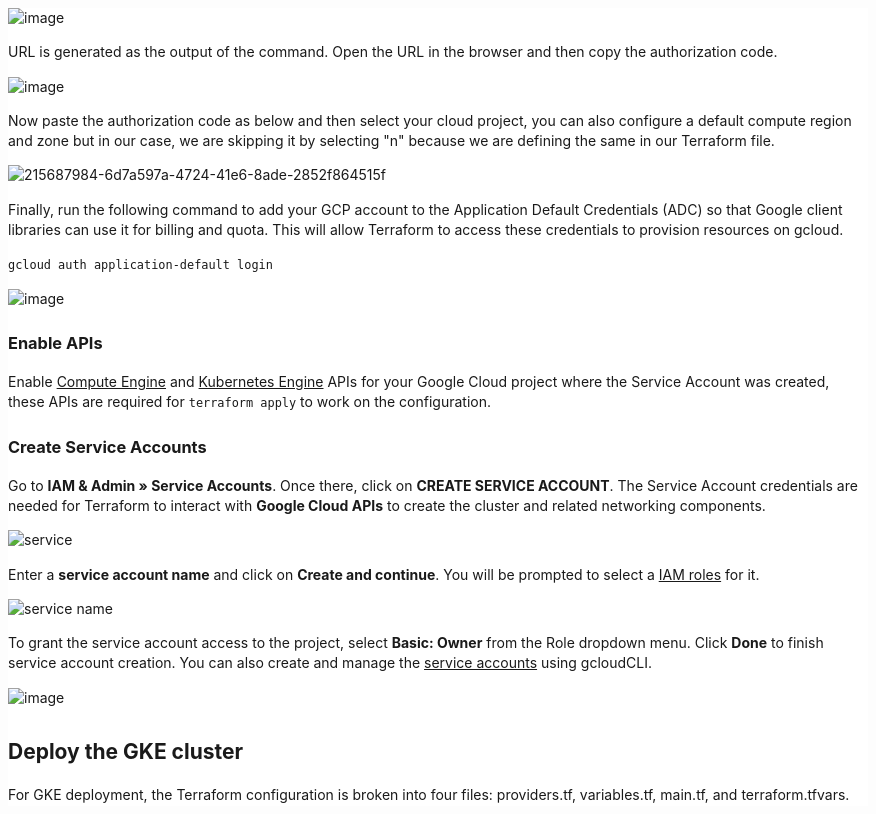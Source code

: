 ![image](https://user-images.githubusercontent.com/92863151/215751413-4d5b1fad-65c7-454c-98dc-abdeb8790fb5.png)

URL is generated as the output of the command. Open the URL in the browser and then copy the authorization code.

![image](https://user-images.githubusercontent.com/92863151/215687299-0216b802-f64d-4d60-97fa-b6f6b495bcdd.png)

Now paste the authorization code as below and then select your cloud project, you can also configure a default compute region and zone but in our case, we are skipping it by selecting "n" because we are defining the same in our Terraform file.

![215687984-6d7a597a-4724-41e6-8ade-2852f864515f](https://user-images.githubusercontent.com/92863151/215691694-70536dce-2db6-4042-a9a0-ec4e1900ecc8.png)

Finally, run the following command to add your GCP account to the Application Default Credentials (ADC) so that Google client libraries can use it for billing and quota. This will allow Terraform to access these credentials to provision resources on gcloud.

```console
gcloud auth application-default login
```

![image](https://user-images.githubusercontent.com/92863151/215689339-f8a9ae9f-7894-44b5-a02e-284b049de476.png)

### Enable APIs

Enable [Compute Engine](https://console.developers.google.com/apis/api/compute.googleapis.com/overview) and [Kubernetes Engine](https://console.cloud.google.com/apis/api/container.googleapis.com/overview) APIs for your Google Cloud project where the Service Account was created, these APIs are required for ```terraform apply``` to work on the configuration.

### Create Service Accounts 

Go to **IAM & Admin » Service Accounts**. Once there, click on **CREATE SERVICE ACCOUNT**. The Service Account credentials are needed for Terraform to interact with **Google Cloud APIs** to create the cluster and related networking components.

![service](https://user-images.githubusercontent.com/92863151/215972459-56135d89-05ad-4e48-b523-9773775b944b.png)

Enter a **service account name** and click on **Create and continue**. You will be prompted to select a [IAM roles](https://cloud.google.com/iam/docs/understanding-roles) for it. 

![service name](https://user-images.githubusercontent.com/92863151/215978422-ff66739a-d4ac-465c-b752-1606de0618bb.png)

To grant the service account access to the project, select **Basic: Owner** from the Role dropdown menu. Click **Done** to finish service account creation. You can also create and manage the [service accounts](https://cloud.google.com/iam/docs/creating-managing-service-accounts) using gcloudCLI.

![image](https://user-images.githubusercontent.com/92863151/215679930-b6fa31e4-9f8c-427a-af12-96047bbe1158.png)

## Deploy the GKE cluster

For GKE deployment, the Terraform configuration is broken into four files: providers.tf, variables.tf, main.tf, and terraform.tfvars.
